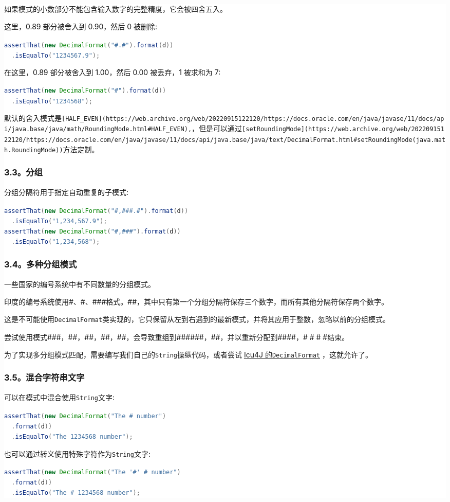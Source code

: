 如果模式的小数部分不能包含输入数字的完整精度，它会被四舍五入。

这里，0.89 部分被舍入到 0.90，然后 0 被删除:

```java
assertThat(new DecimalFormat("#.#").format(d))
  .isEqualTo("1234567.9"); 
```

在这里，0.89 部分被舍入到 1.00，然后 0.00 被丢弃，1 被求和为 7:

```java
assertThat(new DecimalFormat("#").format(d))
  .isEqualTo("1234568"); 
```

默认的舍入模式是`[HALF_EVEN](https://web.archive.org/web/20220915122120/https://docs.oracle.com/en/java/javase/11/docs/api/java.base/java/math/RoundingMode.html#HALF_EVEN),`，但是可以通过`[setRoundingMode](https://web.archive.org/web/20220915122120/https://docs.oracle.com/en/java/javase/11/docs/api/java.base/java/text/DecimalFormat.html#setRoundingMode(java.math.RoundingMode))`方法定制。

### 3.3。分组

分组分隔符用于指定自动重复的子模式:

```java
assertThat(new DecimalFormat("#,###.#").format(d))
  .isEqualTo("1,234,567.9");
assertThat(new DecimalFormat("#,###").format(d))
  .isEqualTo("1,234,568"); 
```

### 3.4。多种分组模式

一些国家的编号系统中有不同数量的分组模式。

印度的编号系统使用#、#、###格式。##，其中只有第一个分组分隔符保存三个数字，而所有其他分隔符保存两个数字。

这是不可能使用`DecimalFormat`类实现的，它只保留从左到右遇到的最新模式，并将其应用于整数，忽略以前的分组模式。

尝试使用模式###，##，##，##，##，会导致重组到######，##，并以重新分配到####，# # # #结束。

为了实现多分组模式匹配，需要编写我们自己的`String`操纵代码，或者尝试 [Icu4J 的`DecimalFormat`](https://web.archive.org/web/20220915122120/https://ssl.icu-project.org/apiref/icu4j/com/ibm/icu/text/DecimalFormat.html) ，这就允许了。

### 3.5。混合字符串文字

可以在模式中混合使用`String`文字:

```java
assertThat(new DecimalFormat("The # number")
  .format(d))
  .isEqualTo("The 1234568 number"); 
```

也可以通过转义使用特殊字符作为`String`文字:

```java
assertThat(new DecimalFormat("The '#' # number")
  .format(d))
  .isEqualTo("The # 1234568 number"); 
```
